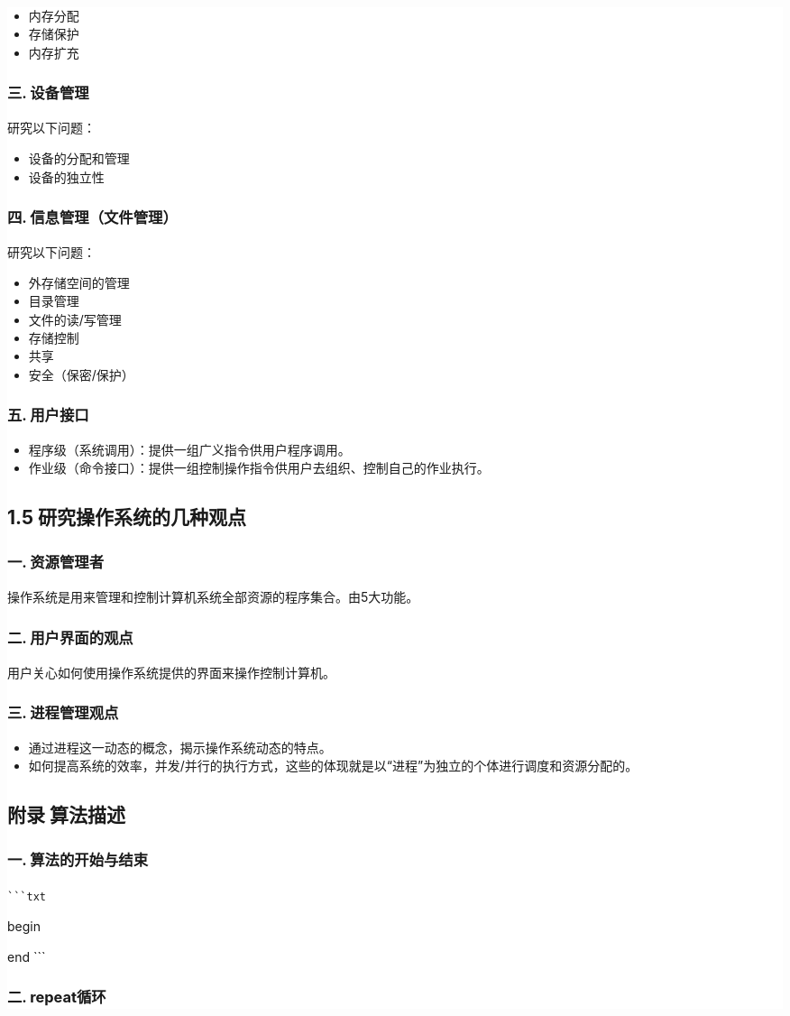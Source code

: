 - 内存分配
- 存储保护
- 内存扩充

### 三.  设备管理

研究以下问题：

- 设备的分配和管理
- 设备的独立性

### 四.  信息管理（文件管理）

研究以下问题：

- 外存储空间的管理
- 目录管理
- 文件的读/写管理
- 存储控制
- 共享
- 安全（保密/保护）

### 五.  用户接口

- 程序级（系统调用）：提供一组广义指令供用户程序调用。
- 作业级（命令接口）：提供一组控制操作指令供用户去组织、控制自己的作业执行。

## 1.5  研究操作系统的几种观点

### 一.  资源管理者

操作系统是用来管理和控制计算机系统全部资源的程序集合。由5大功能。

### 二. 用户界面的观点

用户关心如何使用操作系统提供的界面来操作控制计算机。

### 三.  进程管理观点

- 通过进程这一动态的概念，揭示操作系统动态的特点。
- 如何提高系统的效率，并发/并行的执行方式，这些的体现就是以“进程”为独立的个体进行调度和资源分配的。

## 附录 算法描述

### 一.  算法的开始与结束

    ```txt
begin

end
    ```

### 二.  repeat循环
